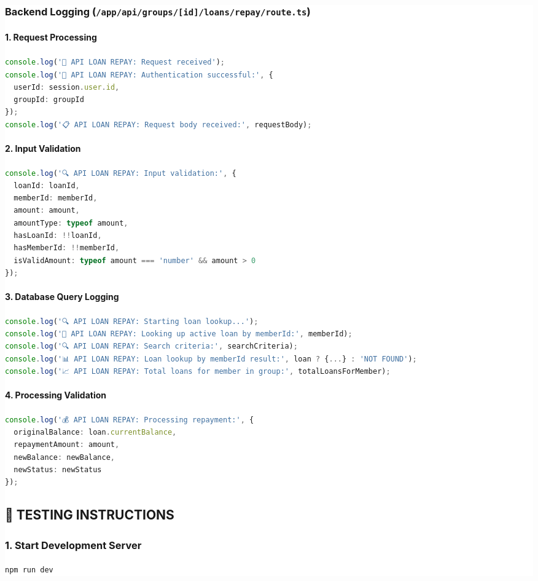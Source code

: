 ### Backend Logging (`/app/api/groups/[id]/loans/repay/route.ts`)

#### 1. **Request Processing**
```typescript
console.log('🏦 API LOAN REPAY: Request received');
console.log('🔐 API LOAN REPAY: Authentication successful:', {
  userId: session.user.id,
  groupId: groupId
});
console.log('📋 API LOAN REPAY: Request body received:', requestBody);
```

#### 2. **Input Validation**
```typescript
console.log('🔍 API LOAN REPAY: Input validation:', {
  loanId: loanId,
  memberId: memberId,
  amount: amount,
  amountType: typeof amount,
  hasLoanId: !!loanId,
  hasMemberId: !!memberId,
  isValidAmount: typeof amount === 'number' && amount > 0
});
```

#### 3. **Database Query Logging**
```typescript
console.log('🔍 API LOAN REPAY: Starting loan lookup...');
console.log('👤 API LOAN REPAY: Looking up active loan by memberId:', memberId);
console.log('🔍 API LOAN REPAY: Search criteria:', searchCriteria);
console.log('📊 API LOAN REPAY: Loan lookup by memberId result:', loan ? {...} : 'NOT FOUND');
console.log('📈 API LOAN REPAY: Total loans for member in group:', totalLoansForMember);
```

#### 4. **Processing Validation**
```typescript
console.log('💰 API LOAN REPAY: Processing repayment:', {
  originalBalance: loan.currentBalance,
  repaymentAmount: amount,
  newBalance: newBalance,
  newStatus: newStatus
});
```

## 🧪 TESTING INSTRUCTIONS

### 1. **Start Development Server**
```bash
npm run dev
```

